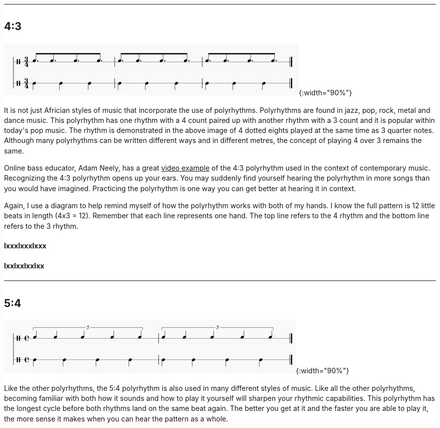 _____________________________

## 4:3

![](/assets/img/2016-07-26/4_3staff.png){:width="90%"}

It is not just Africian styles of music that incorporate the use of polyrhythms. Polyrhythms are found in jazz, pop, rock, metal and dance music. This polyrhythm has one rhythm with a 4 count paired up with another rhythm with a 3 count and it is popular within today's pop music. The rhythm is demonstrated in the above image of 4 dotted eights played at the same time as 3 quarter notes. Although many polyrhythms can be written different ways and in different metres, the concept of playing 4 over 3 remains the same.  

<iframe width="100%" height="166" scrolling="no" frameborder="no" src="https://w.soundcloud.com/player/?url=https%3A//api.soundcloud.com/tracks/274522063&amp;color=ff5500&amp;auto_play=false&amp;hide_related=false&amp;show_comments=true&amp;show_user=true&amp;show_reposts=false"></iframe>

Online bass educator, Adam Neely, has a great [video example](https://www.youtube.com/watch?v=CtZ74JdxCt0) of the 4:3 polyrhythm used in the context of contemporary music. Recognizing the 4:3 polyrhythm opens up your ears. You may suddenly find yourself hearing the polyrhythm in more songs than you would have imagined. Practicing the polyrhythm is one way you can get better at hearing it in context.

Again, I use a diagram to help remind myself of how the polyrhythm works with both of my hands. I know the full pattern is 12 little beats in length (4x3 = 12). Remember that each line represents one hand. The top line refers to the 4 rhythm and the bottom line refers to the 3 rhythm.

#### lxxxlxxxlxxx

#### lxxlxxlxxlxx

___________________________

## 5:4

![](/assets/img/2016-07-26/5_4staff.png){:width="90%"}

Like the other polyrhythms, the 5:4 polyrhythm is also used in many different styles of music. Like all the other polyrhythms, becoming familiar with both how it sounds and how to play it yourself will sharpen your rhythmic capabilities. This polyrhythm has the longest cycle before both rhythms land on the same beat again. The better you get at it and the faster you are able to play it, the more sense it makes when you can hear the pattern as a whole.
